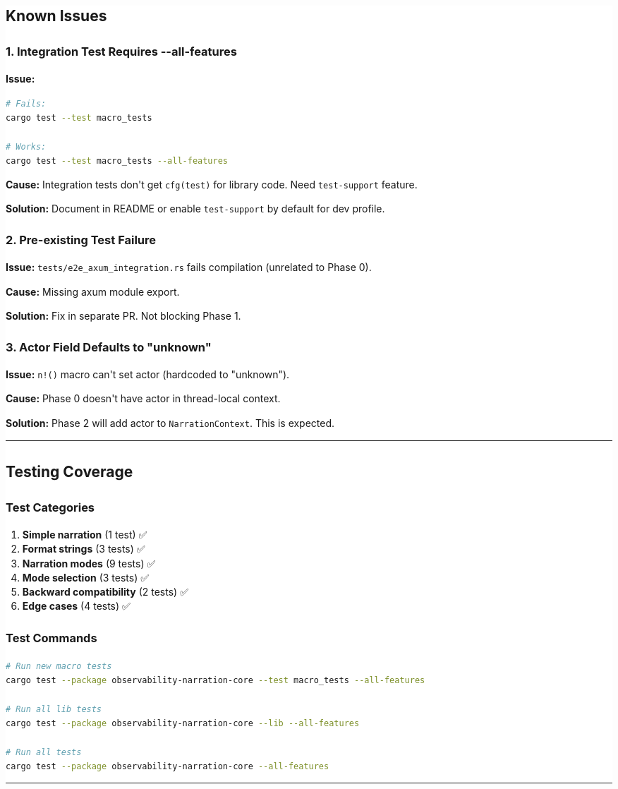 
## Known Issues

### 1. Integration Test Requires --all-features

**Issue:**
```bash
# Fails:
cargo test --test macro_tests

# Works:
cargo test --test macro_tests --all-features
```

**Cause:** Integration tests don't get `cfg(test)` for library code. Need `test-support` feature.

**Solution:** Document in README or enable `test-support` by default for dev profile.

### 2. Pre-existing Test Failure

**Issue:** `tests/e2e_axum_integration.rs` fails compilation (unrelated to Phase 0).

**Cause:** Missing axum module export.

**Solution:** Fix in separate PR. Not blocking Phase 1.

### 3. Actor Field Defaults to "unknown"

**Issue:** `n!()` macro can't set actor (hardcoded to "unknown").

**Cause:** Phase 0 doesn't have actor in thread-local context.

**Solution:** Phase 2 will add actor to `NarrationContext`. This is expected.

---

## Testing Coverage

### Test Categories

1. **Simple narration** (1 test) ✅
2. **Format strings** (3 tests) ✅
3. **Narration modes** (9 tests) ✅
4. **Mode selection** (3 tests) ✅
5. **Backward compatibility** (2 tests) ✅
6. **Edge cases** (4 tests) ✅

### Test Commands

```bash
# Run new macro tests
cargo test --package observability-narration-core --test macro_tests --all-features

# Run all lib tests
cargo test --package observability-narration-core --lib --all-features

# Run all tests
cargo test --package observability-narration-core --all-features
```

---